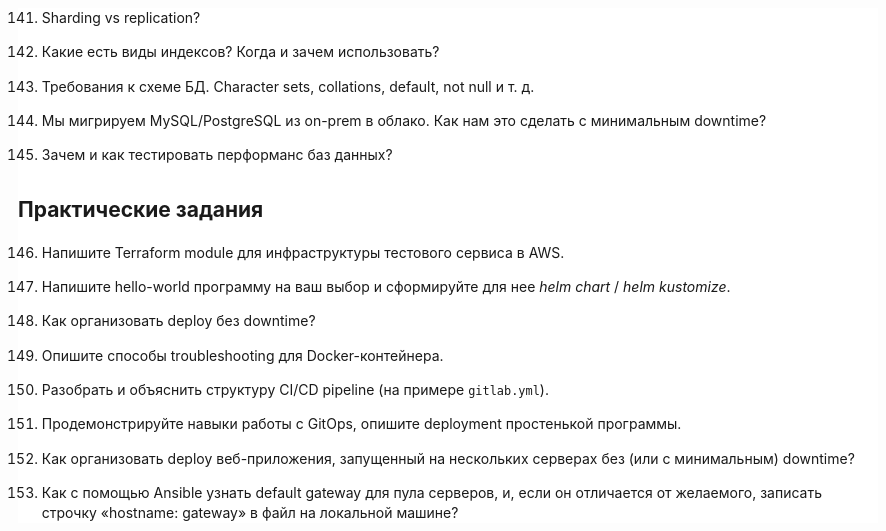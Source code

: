 141. Sharding vs replication?

142. Какие есть виды индексов? Когда и зачем использовать?

143. Требования к схеме БД. Character sets, collations, default, not null и т. д.

144. Мы мигрируем MySQL/PostgreSQL из on-prem в облако. Как нам это сделать с минимальным downtime?

145. Зачем и как тестировать перформанс баз данных?

 
## Практические задания

146. Напишите Terraform module для инфраструктуры тестового сервиса в AWS.

147. Напишите hello-world программу на ваш выбор и сформируйте для нее *helm chart* / *helm kustomize*.

148. Как организовать deploy без downtime?

149. Опишите способы troubleshooting для Docker-контейнера.

150. Разобрать и объяснить структуру CI/CD pipeline (на примере `gitlab.yml`).

151. Продемонстрируйте навыки работы с GitOps, опишите deployment простенькой программы.

152. Как организовать deploy веб-приложения, запущенный на нескольких серверах без (или с минимальным) downtime?

153. Как с помощью Ansible узнать default gateway для пула серверов, и, если он отличается от желаемого, записать строчку «hostname: gateway» в файл на локальной машине?
